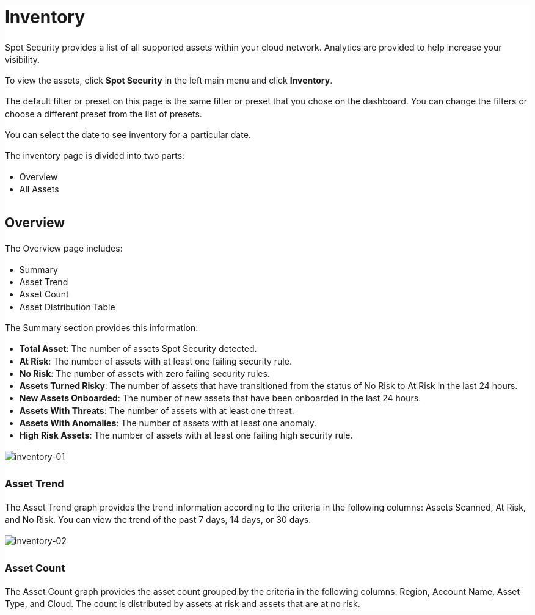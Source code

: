 # Inventory

Spot Security provides a list of all supported assets within your cloud network. Analytics are provided to help increase your visibility. 

To view the assets, click **Spot Security** in the left main menu and click **Inventory**. 

The default filter or preset on this page is the same filter or preset that you chose on the dashboard. You can change the filters or choose a different preset from the list of presets. 

You can select the date to see inventory for a particular date. 

The inventory page is divided into two parts: 

* Overview 
* All Assets 

## Overview 

The Overview page includes: 

* Summary 
* Asset Trend 
* Asset Count 
* Asset Distribution Table 

The Summary section provides this information: 

* **Total Asset**: The number of assets Spot Security detected. 
* **At Risk**:  The number of assets with at least one failing security rule. 
* **No Risk**: The number of assets with zero failing security rules. 
* **Assets Turned Risky**: The number of assets that have transitioned from the status of No Risk to At Risk in the last 24 hours. 
* **New Assets Onboarded**: The number of new assets that have been onboarded in the last 24 hours. 
* **Assets With Threats**:  The number of assets with at least one threat. 
* **Assets With Anomalies**: The number of assets with at least one anomaly. 
* **High Risk Assets**: The number of assets with at least one failing high security rule. 

![inventory-01](https://github.com/spotinst/help/assets/106514736/a5241145-05e8-45e0-b5cc-3d11b5b3e21d)

### Asset Trend

The Asset Trend graph provides the trend information according to the criteria in the following columns: Assets Scanned, At Risk, and No Risk. You can view the trend of the past 7 days, 14 days, or 30 days. 

<img width="1461" alt="inventory-02" src="https://github.com/spotinst/help/assets/106514736/1b7c89ef-7a3b-4e2b-9528-1d56122461c6" />

### Asset Count

The Asset Count graph provides the asset count grouped by the criteria in the following columns: Region, Account Name, Asset Type, and Cloud. The count is distributed by assets at risk and assets that are at no risk. 
